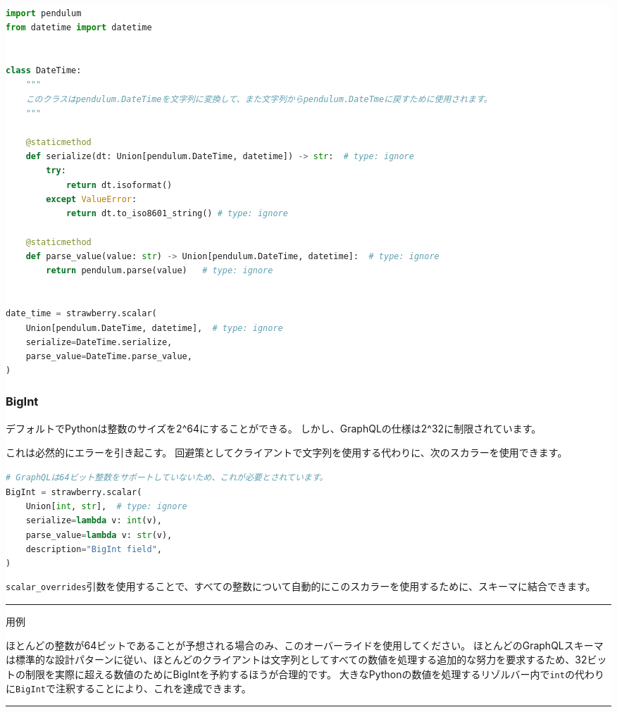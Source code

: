 ```python
import pendulum
from datetime import datetime


class DateTime:
    """
    このクラスはpendulum.DateTimeを文字列に変換して、また文字列からpendulum.DateTmeに戻すために使用されます。
    """

    @staticmethod
    def serialize(dt: Union[pendulum.DateTime, datetime]) -> str:  # type: ignore
        try:
            return dt.isoformat()
        except ValueError:
            return dt.to_iso8601_string() # type: ignore

    @staticmethod
    def parse_value(value: str) -> Union[pendulum.DateTime, datetime]:  # type: ignore
        return pendulum.parse(value)   # type: ignore


date_time = strawberry.scalar(
    Union[pendulum.DateTime, datetime],  # type: ignore
    serialize=DateTime.serialize,
    parse_value=DateTime.parse_value,
)
```

### BigInt

デフォルトでPythonは整数のサイズを2^64にすることができる。
しかし、GraphQLの仕様は2^32に制限されています。

これは必然的にエラーを引き起こす。
回避策としてクライアントで文字列を使用する代わりに、次のスカラーを使用できます。

```python
# GraphQLは64ビット整数をサポートしていないため、これが必要とされています。
BigInt = strawberry.scalar(
    Union[int, str],  # type: ignore
    serialize=lambda v: int(v),
    parse_value=lambda v: str(v),
    description="BigInt field",
)
```

`scalar_overrides`引数を使用することで、すべての整数について自動的にこのスカラーを使用するために、スキーマに結合できます。

---

用例

ほとんどの整数が64ビットであることが予想される場合のみ、このオーバーライドを使用してください。
ほとんどのGraphQLスキーマは標準的な設計パターンに従い、ほとんどのクライアントは文字列としてすべての数値を処理する追加的な努力を要求するため、32ビットの制限を実際に超える数値のためにBigIntを予約するほうが合理的です。
大きなPythonの数値を処理するリゾルバー内で`int`の代わりに`BigInt`で注釈することにより、これを達成できます。

---